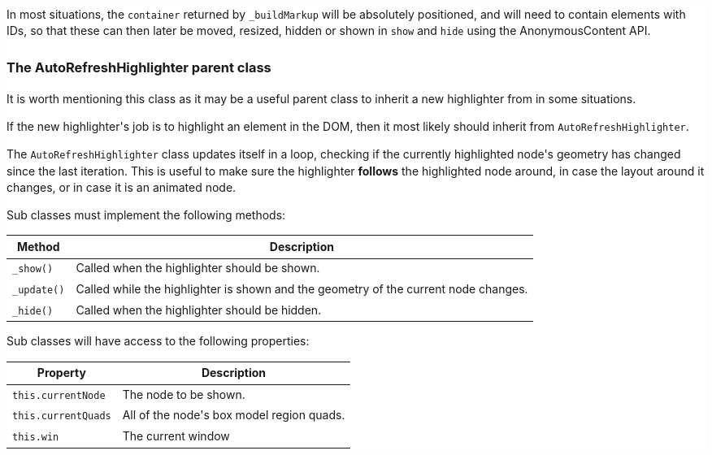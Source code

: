 In most situations, the `container` returned by `_buildMarkup` will be absolutely positioned, and will need to contain elements with IDs, so that these can then later be moved, resized, hidden or shown in `show` and `hide` using the AnonymousContent API.

### The AutoRefreshHighlighter parent class

It is worth mentioning this class as it may be a useful parent class to inherit a new highlighter from in some situations.

If the new highlighter's job is to highlight an element in the DOM, then it most likely should inherit from `AutoRefreshHighlighter`.

The `AutoRefreshHighlighter` class updates itself in a loop, checking if the currently highlighted node's geometry has changed since the last iteration. This is useful to make sure the highlighter **follows** the highlighted node around, in case the layout around it changes, or in case it is an animated node.

Sub classes must implement the following methods:

| Method      | Description                                                                         |
|-------------|-------------------------------------------------------------------------------------|
| `_show()`   | Called when the highlighter should be shown.                                        |
| `_update()` | Called while the highlighter is shown and the geometry of the current node changes. |
| `_hide()`   | Called when the highlighter should be hidden.                                       |

Sub classes will have access to the following properties:

| Property            | Description                               |
|---------------------|-------------------------------------------|
| `this.currentNode`  | The node to be shown.                     |
| `this.currentQuads` | All of the node's box model region quads. |
| `this.win`          | The current window                        |
